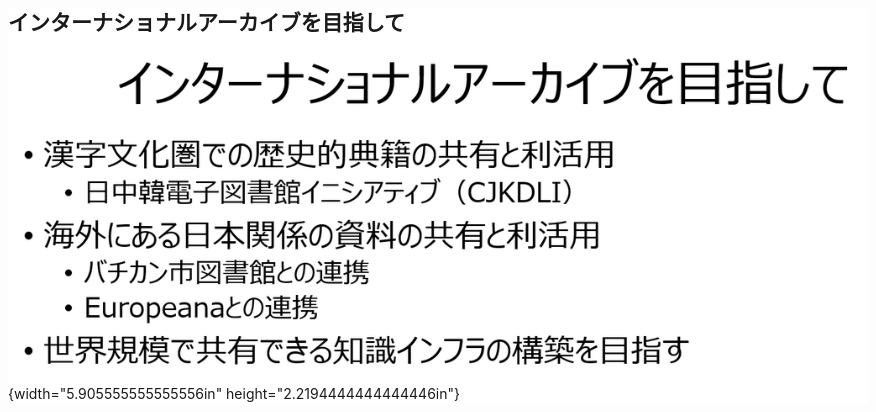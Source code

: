 インターナショナルアーカイブを目指して
--------------------------------------

![](media/image59.png){width="5.905555555555556in"
height="2.2194444444444446in"}
